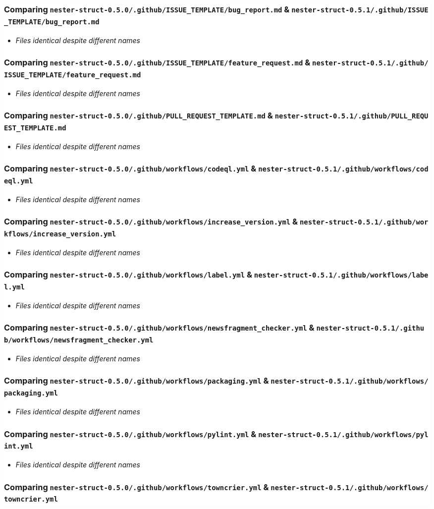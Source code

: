 ### Comparing `nester-struct-0.5.0/.github/ISSUE_TEMPLATE/bug_report.md` & `nester-struct-0.5.1/.github/ISSUE_TEMPLATE/bug_report.md`

 * *Files identical despite different names*

### Comparing `nester-struct-0.5.0/.github/ISSUE_TEMPLATE/feature_request.md` & `nester-struct-0.5.1/.github/ISSUE_TEMPLATE/feature_request.md`

 * *Files identical despite different names*

### Comparing `nester-struct-0.5.0/.github/PULL_REQUEST_TEMPLATE.md` & `nester-struct-0.5.1/.github/PULL_REQUEST_TEMPLATE.md`

 * *Files identical despite different names*

### Comparing `nester-struct-0.5.0/.github/workflows/codeql.yml` & `nester-struct-0.5.1/.github/workflows/codeql.yml`

 * *Files identical despite different names*

### Comparing `nester-struct-0.5.0/.github/workflows/increase_version.yml` & `nester-struct-0.5.1/.github/workflows/increase_version.yml`

 * *Files identical despite different names*

### Comparing `nester-struct-0.5.0/.github/workflows/label.yml` & `nester-struct-0.5.1/.github/workflows/label.yml`

 * *Files identical despite different names*

### Comparing `nester-struct-0.5.0/.github/workflows/newsfragment_checker.yml` & `nester-struct-0.5.1/.github/workflows/newsfragment_checker.yml`

 * *Files identical despite different names*

### Comparing `nester-struct-0.5.0/.github/workflows/packaging.yml` & `nester-struct-0.5.1/.github/workflows/packaging.yml`

 * *Files identical despite different names*

### Comparing `nester-struct-0.5.0/.github/workflows/pylint.yml` & `nester-struct-0.5.1/.github/workflows/pylint.yml`

 * *Files identical despite different names*

### Comparing `nester-struct-0.5.0/.github/workflows/towncrier.yml` & `nester-struct-0.5.1/.github/workflows/towncrier.yml`
